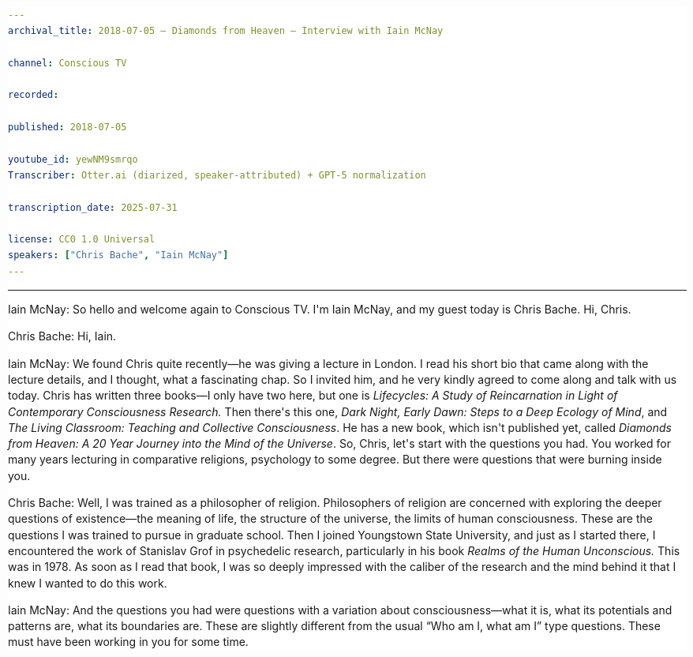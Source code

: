 ```yaml
---
archival_title: 2018-07-05 – Diamonds from Heaven – Interview with Iain McNay

channel: Conscious TV

recorded:

published: 2018-07-05

youtube_id: yewNM9smrqo
Transcriber: Otter.ai (diarized, speaker-attributed) + GPT-5 normalization

transcription_date: 2025-07-31

license: CC0 1.0 Universal
speakers: ["Chris Bache", "Iain McNay"]
---
```


---
Iain McNay: 
So hello and welcome again to Conscious TV. I'm Iain McNay, and my guest today is Chris Bache. Hi, Chris.

Chris Bache: 
Hi, Iain.

Iain McNay: 
We found Chris quite recently—he was giving a lecture in London. I read his short bio that came along with the lecture details, and I thought, what a fascinating chap. So I invited him, and he very kindly agreed to come along and talk with us today. Chris has written three books—I only have two here, but one is *Lifecycles: A Study of Reincarnation in Light of Contemporary Consciousness Research.* Then there's this one, *Dark Night, Early Dawn: Steps to a Deep Ecology of Mind*, and *The Living Classroom: Teaching and Collective Consciousness*. He has a new book, which isn't published yet, called *Diamonds from Heaven: A 20 Year Journey into the Mind of the Universe*. So, Chris, let's start with the questions you had. You worked for many years lecturing in comparative religions, psychology to some degree. But there were questions that were burning inside you.

Chris Bache: 
Well, I was trained as a philosopher of religion. Philosophers of religion are concerned with exploring the deeper questions of existence—the meaning of life, the structure of the universe, the limits of human consciousness. These are the questions I was trained to pursue in graduate school. Then I joined Youngstown State University, and just as I started there, I encountered the work of Stanislav Grof in psychedelic research, particularly in his book *Realms of the Human Unconscious.* This was in 1978. As soon as I read that book, I was so deeply impressed with the caliber of the research and the mind behind it that I knew I wanted to do this work.

Iain McNay: 
And the questions you had were questions with a variation about consciousness—what it is, what its potentials and patterns are, what its boundaries are. These are slightly different from the usual “Who am I, what am I” type questions. These must have been working in you for some time.
